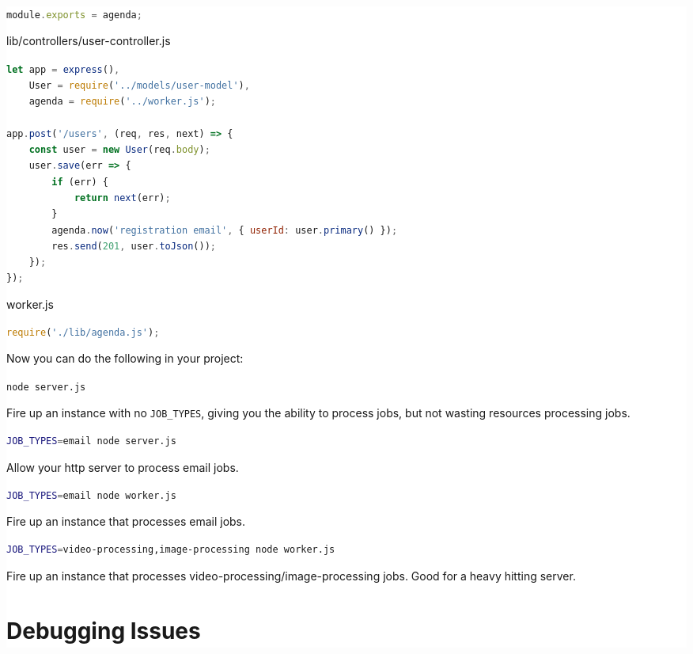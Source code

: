 ```js
module.exports = agenda;
```

lib/controllers/user-controller.js

```js
let app = express(),
	User = require('../models/user-model'),
	agenda = require('../worker.js');

app.post('/users', (req, res, next) => {
	const user = new User(req.body);
	user.save(err => {
		if (err) {
			return next(err);
		}
		agenda.now('registration email', { userId: user.primary() });
		res.send(201, user.toJson());
	});
});
```

worker.js

```js
require('./lib/agenda.js');
```

Now you can do the following in your project:

```bash
node server.js
```

Fire up an instance with no `JOB_TYPES`, giving you the ability to process jobs,
but not wasting resources processing jobs.

```bash
JOB_TYPES=email node server.js
```

Allow your http server to process email jobs.

```bash
JOB_TYPES=email node worker.js
```

Fire up an instance that processes email jobs.

```bash
JOB_TYPES=video-processing,image-processing node worker.js
```

Fire up an instance that processes video-processing/image-processing jobs. Good for a heavy hitting server.

# Debugging Issues
